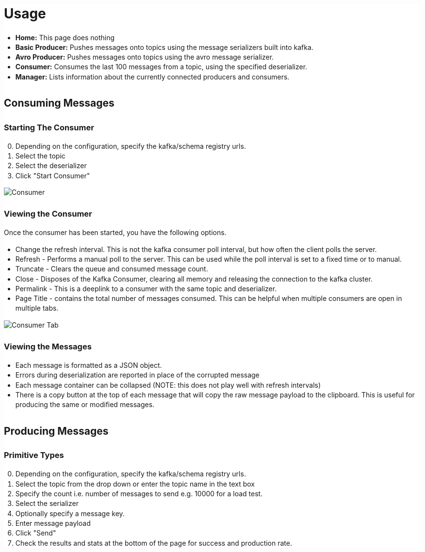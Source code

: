 # Usage

* **Home:** This page does nothing
* **Basic Producer:** Pushes messages onto topics using the message serializers built into kafka.
* **Avro Producer:** Pushes messages onto topics using the avro message serializer.
* **Consumer:** Consumes the last 100 messages from a topic, using the specified deserializer.
* **Manager:** Lists information about the currently connected producers and consumers.

## Consuming Messages

### Starting The Consumer

0. Depending on the configuration, specify the kafka/schema registry urls.
1. Select the topic
2. Select the deserializer
3. Click "Start Consumer"

![Consumer](/images/consumer.png?raw=true "Consumer")

### Viewing the Consumer

Once the consumer has been started, you have the following options.

* Change the refresh interval. This is not the kafka consumer poll interval, but how often the client polls the server.
* Refresh - Performs a manual poll to the server. This can be used while the poll interval is set to a fixed time or to manual.
* Truncate - Clears the queue and consumed message count.
* Close - Disposes of the Kafka Consumer, clearing all memory and releasing the connection to the kafka cluster.
* Permalink - This is a deeplink to a consumer with the same topic and deserializer.
* Page Title - contains the total number of messages consumed. This can be helpful when multiple consumers are open in multiple tabs.

![Consumer Tab](/images/consumerTab.png?raw=true "Consumer Tab")

### Viewing the Messages

* Each message is formatted as a JSON object.
* Errors during deserialization are reported in place of the corrupted message
* Each message container can be collapsed (NOTE: this does not play well with refresh intervals)
* There is a copy button at the top of each message that will copy the raw message payload to the clipboard. This is useful for producing the same or modified messages.

## Producing Messages

### Primitive Types

0. Depending on the configuration, specify the kafka/schema registry urls.
0. Select the topic from the drop down or enter the topic name in the text box
0. Specify the count i.e. number of messages to send e.g. 10000 for a load test.
0. Select the serializer
0. Optionally specify a message key.
0. Enter message payload
0. Click "Send"
0. Check the results and stats at the bottom of the page for success and production rate.
